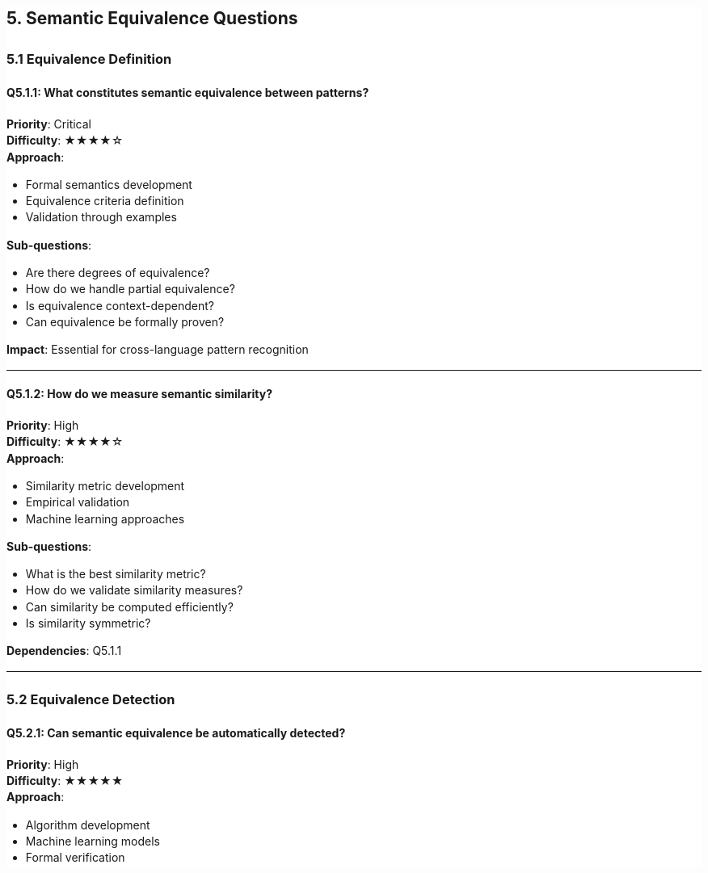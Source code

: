 
## 5. Semantic Equivalence Questions

### 5.1 Equivalence Definition

#### Q5.1.1: What constitutes semantic equivalence between patterns?
**Priority**: Critical  
**Difficulty**: ★★★★☆  
**Approach**:
- Formal semantics development
- Equivalence criteria definition
- Validation through examples

**Sub-questions**:
- Are there degrees of equivalence?
- How do we handle partial equivalence?
- Is equivalence context-dependent?
- Can equivalence be formally proven?

**Impact**: Essential for cross-language pattern recognition

---

#### Q5.1.2: How do we measure semantic similarity?
**Priority**: High  
**Difficulty**: ★★★★☆  
**Approach**:
- Similarity metric development
- Empirical validation
- Machine learning approaches

**Sub-questions**:
- What is the best similarity metric?
- How do we validate similarity measures?
- Can similarity be computed efficiently?
- Is similarity symmetric?

**Dependencies**: Q5.1.1

---

### 5.2 Equivalence Detection

#### Q5.2.1: Can semantic equivalence be automatically detected?
**Priority**: High  
**Difficulty**: ★★★★★  
**Approach**:
- Algorithm development
- Machine learning models
- Formal verification
